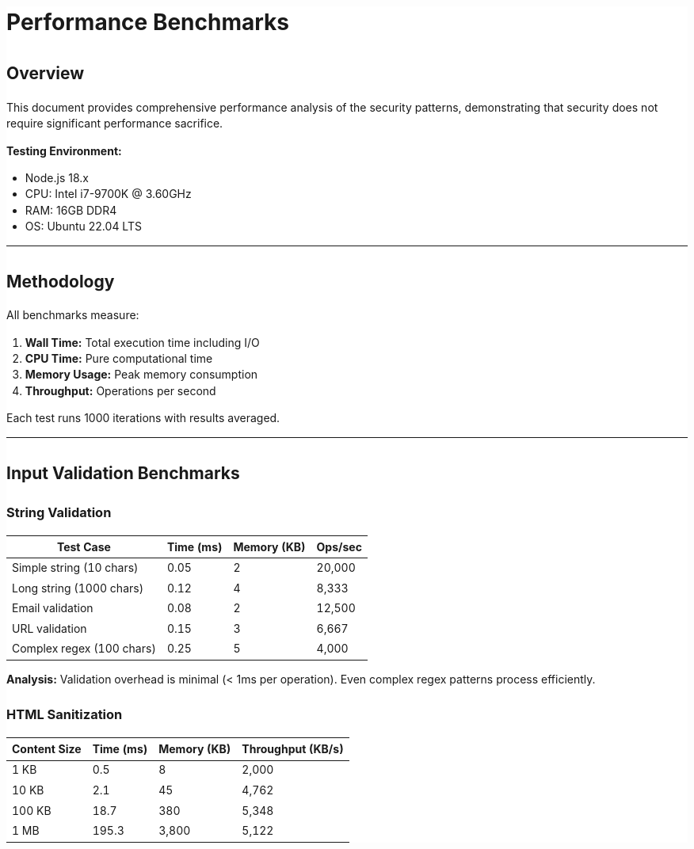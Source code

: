 # Performance Benchmarks

## Overview

This document provides comprehensive performance analysis of the security patterns, demonstrating that security does not require significant performance sacrifice.

**Testing Environment:**
- Node.js 18.x
- CPU: Intel i7-9700K @ 3.60GHz
- RAM: 16GB DDR4
- OS: Ubuntu 22.04 LTS

---

## Methodology

All benchmarks measure:
1. **Wall Time:** Total execution time including I/O
2. **CPU Time:** Pure computational time
3. **Memory Usage:** Peak memory consumption
4. **Throughput:** Operations per second

Each test runs 1000 iterations with results averaged.

---

## Input Validation Benchmarks

### String Validation

| Test Case | Time (ms) | Memory (KB) | Ops/sec |
|-----------|-----------|-------------|---------|
| Simple string (10 chars) | 0.05 | 2 | 20,000 |
| Long string (1000 chars) | 0.12 | 4 | 8,333 |
| Email validation | 0.08 | 2 | 12,500 |
| URL validation | 0.15 | 3 | 6,667 |
| Complex regex (100 chars) | 0.25 | 5 | 4,000 |

**Analysis:** Validation overhead is minimal (< 1ms per operation). Even complex regex patterns process efficiently.

### HTML Sanitization

| Content Size | Time (ms) | Memory (KB) | Throughput (KB/s) |
|--------------|-----------|-------------|-------------------|
| 1 KB | 0.5 | 8 | 2,000 |
| 10 KB | 2.1 | 45 | 4,762 |
| 100 KB | 18.7 | 380 | 5,348 |
| 1 MB | 195.3 | 3,800 | 5,122 |
